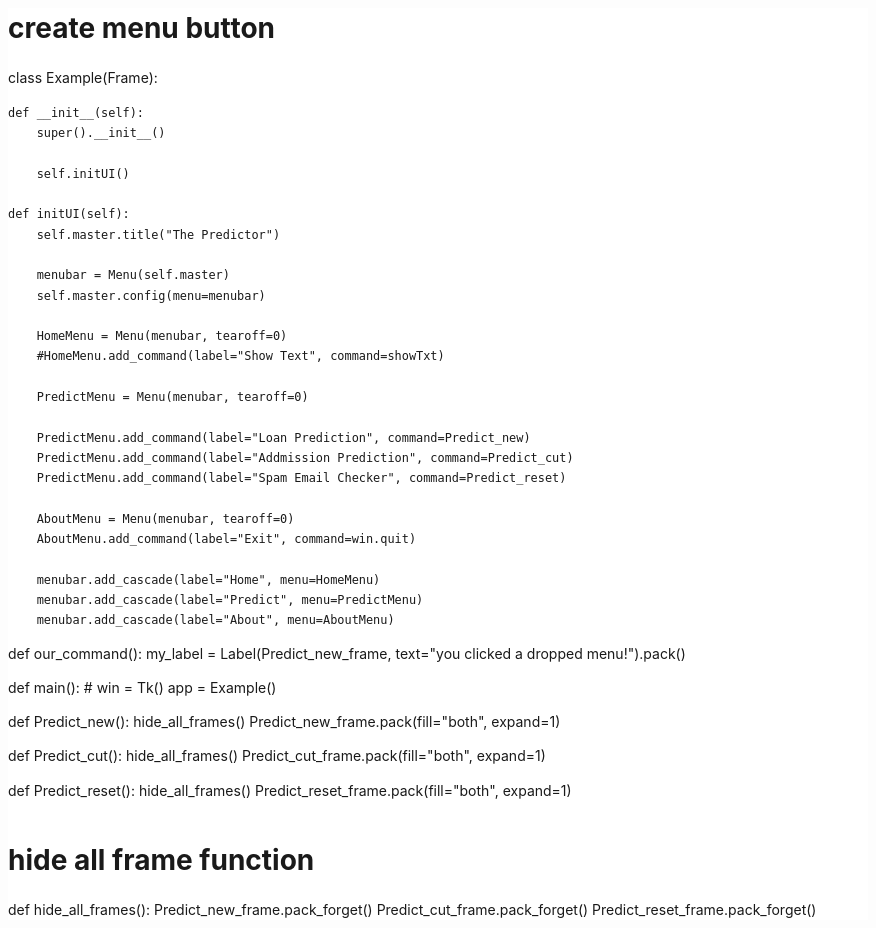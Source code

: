 # create menu button

class Example(Frame):

    def __init__(self):
        super().__init__()

        self.initUI()

    def initUI(self):
        self.master.title("The Predictor")

        menubar = Menu(self.master)
        self.master.config(menu=menubar)

        HomeMenu = Menu(menubar, tearoff=0)
        #HomeMenu.add_command(label="Show Text", command=showTxt)
        
        PredictMenu = Menu(menubar, tearoff=0)

        PredictMenu.add_command(label="Loan Prediction", command=Predict_new)
        PredictMenu.add_command(label="Addmission Prediction", command=Predict_cut)
        PredictMenu.add_command(label="Spam Email Checker", command=Predict_reset)

        AboutMenu = Menu(menubar, tearoff=0)
        AboutMenu.add_command(label="Exit", command=win.quit)

        menubar.add_cascade(label="Home", menu=HomeMenu)
        menubar.add_cascade(label="Predict", menu=PredictMenu)
        menubar.add_cascade(label="About", menu=AboutMenu)


def our_command():
    my_label = Label(Predict_new_frame, text="you clicked a dropped menu!").pack()


def main():
    # win = Tk()
    app = Example()

def Predict_new():
    hide_all_frames()
    Predict_new_frame.pack(fill="both", expand=1)



def Predict_cut():
    hide_all_frames()
    Predict_cut_frame.pack(fill="both", expand=1)


def Predict_reset():
    hide_all_frames()
    Predict_reset_frame.pack(fill="both", expand=1)


# hide all frame function
def hide_all_frames():
    Predict_new_frame.pack_forget()
    Predict_cut_frame.pack_forget()
    Predict_reset_frame.pack_forget()
